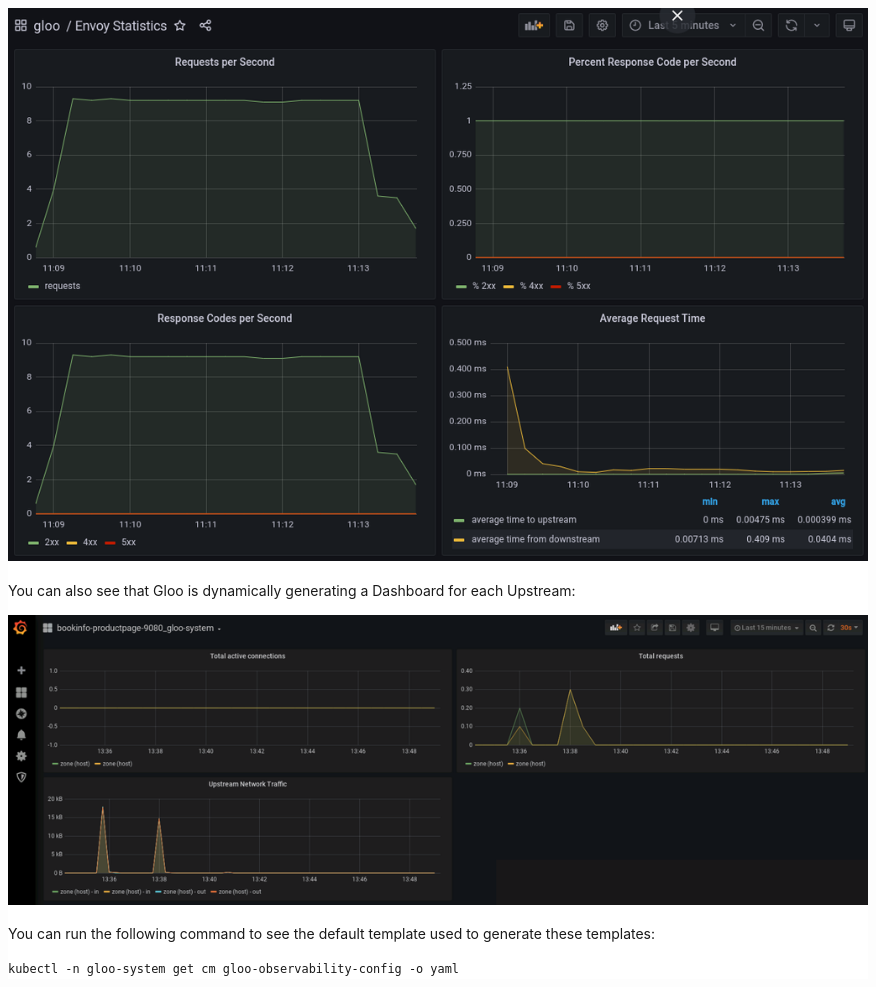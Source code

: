 ![Grafana Envoy Statistics](images/steps/observability/images/grafana-envoy-stats.png)

You can also see that Gloo is dynamically generating a Dashboard for each Upstream:

![Grafana Upstream](images/steps/observability/images/grafana-upstream.png)

You can run the following command to see the default template used to generate these templates:

```
kubectl -n gloo-system get cm gloo-observability-config -o yaml
```

